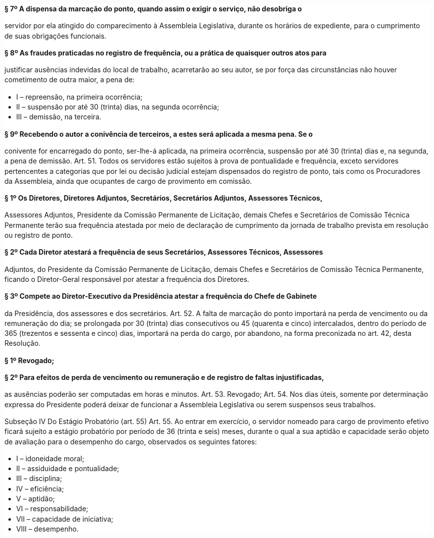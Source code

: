 **§ 7º A dispensa da marcação do ponto, quando assim o exigir o serviço, não desobriga o**

servidor por ela atingido do comparecimento à Assembleia Legislativa, durante os horários de expediente, para o cumprimento de suas obrigações funcionais.

**§ 8º As fraudes praticadas no registro de frequência, ou a prática de quaisquer outros atos para**

justificar ausências indevidas do local de trabalho, acarretarão ao seu autor, se por força das circunstâncias não houver cometimento de outra maior, a pena de:
- I – repreensão, na primeira ocorrência;
- II – suspensão por até 30 (trinta) dias, na segunda ocorrência;
- III – demissão, na terceira.

**§ 9º Recebendo o autor a conivência de terceiros, a estes será aplicada a mesma pena. Se o**

conivente for encarregado do ponto, ser-lhe-á aplicada, na primeira ocorrência, suspensão por até 30 (trinta) dias e, na segunda, a pena de demissão. Art. 51. Todos os servidores estão sujeitos à prova de pontualidade e frequência, exceto servidores pertencentes a categorias que por lei ou decisão judicial estejam dispensados do registro de ponto, tais como os Procuradores da Assembleia, ainda que ocupantes de cargo de provimento em comissão.

**§ 1º Os Diretores, Diretores Adjuntos, Secretários, Secretários Adjuntos, Assessores Técnicos,**

Assessores Adjuntos, Presidente da Comissão Permanente de Licitação, demais Chefes e Secretários de Comissão Técnica Permanente terão sua frequência atestada por meio de declaração de cumprimento da jornada de trabalho prevista em resolução ou registro de ponto.

**§ 2º Cada Diretor atestará a frequência de seus Secretários, Assessores Técnicos, Assessores**

Adjuntos, do Presidente da Comissão Permanente de Licitação, demais Chefes e Secretários de Comissão Técnica Permanente, ficando o Diretor-Geral responsável por atestar a frequência dos Diretores.

**§ 3º Compete ao Diretor-Executivo da Presidência atestar a frequência do Chefe de Gabinete**

da Presidência, dos assessores e dos secretários. Art. 52. A falta de marcação do ponto importará na perda de vencimento ou da remuneração do dia; se prolongada por 30 (trinta) dias consecutivos ou 45 (quarenta e cinco) intercalados, dentro do período de 365 (trezentos e sessenta e cinco) dias, importará na perda do cargo, por abandono, na forma preconizada no art. 42, desta Resolução.

**§ 1º Revogado;**

**§ 2º Para efeitos de perda de vencimento ou remuneração e de registro de faltas injustificadas,**

as ausências poderão ser computadas em horas e minutos. Art. 53. Revogado; Art. 54. Nos dias úteis, somente por determinação expressa do Presidente poderá deixar de funcionar a Assembleia Legislativa ou serem suspensos seus trabalhos.

Subseção IV Do Estágio Probatório (art. 55) Art. 55. Ao entrar em exercício, o servidor nomeado para cargo de provimento efetivo ficará sujeito a estágio probatório por período de 36 (trinta e seis) meses, durante o qual a sua aptidão e capacidade serão objeto de avaliação para o desempenho do cargo, observados os seguintes fatores:
- I – idoneidade moral;
- II – assiduidade e pontualidade;
- III – disciplina;
- IV – eficiência;
- V – aptidão;
- VI – responsabilidade;
- VII – capacidade de iniciativa;
- VIII – desempenho.
